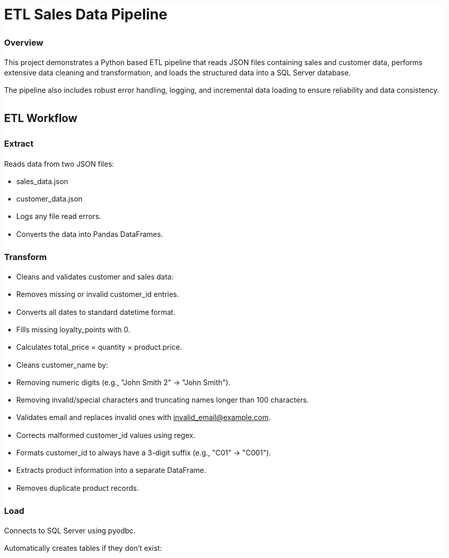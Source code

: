 # ETL Sales Data Pipeline
### Overview

This project demonstrates a Python based ETL pipeline that reads JSON files containing sales and customer data, performs extensive data cleaning and transformation, and loads the structured data into a SQL Server database.

The pipeline also includes robust error handling, logging, and incremental data loading to ensure reliability and data consistency.

## ETL Workflow
### Extract

Reads data from two JSON files:

- sales_data.json

- customer_data.json

- Logs any file read errors.

- Converts the data into Pandas DataFrames.

### Transform

- Cleans and validates customer and sales data:

- Removes missing or invalid customer_id entries.

- Converts all dates to standard datetime format.

- Fills missing loyalty_points with 0.

- Calculates total_price = quantity × product.price.

- Cleans customer_name by:

- Removing numeric digits (e.g., "John Smith 2" → "John Smith").

- Removing invalid/special characters and truncating names longer than 100 characters.

- Validates email and replaces invalid ones with invalid_email@example.com.

- Corrects malformed customer_id values using regex.

- Formats customer_id to always have a 3-digit suffix (e.g., "C01" → "C001").

- Extracts product information into a separate DataFrame.

- Removes duplicate product records.

### Load

Connects to SQL Server using pyodbc.

Automatically creates tables if they don’t exist:
